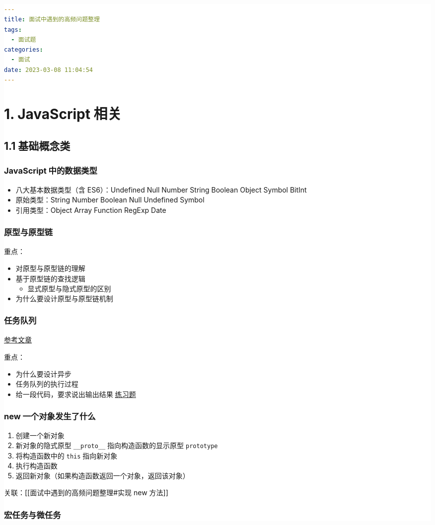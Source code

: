 ```yaml
---
title: 面试中遇到的高频问题整理
tags:
  - 面试题
categories:
  - 面试
date: 2023-03-08 11:04:54
---
```


# 1. JavaScript 相关

## 1.1 基础概念类

### JavaScript 中的数据类型

- 八大基本数据类型（含 ES6）：Undefined Null Number String Boolean Object Symbol BitInt
- 原始类型：String Number Boolean Null Undefined Symbol
- 引用类型：Object Array Function RegExp Date

### 原型与原型链

重点：

- 对原型与原型链的理解
- 基于原型链的查找逻辑
  - 显式原型与隐式原型的区别
- 为什么要设计原型与原型链机制

### 任务队列

[参考文章](https://juejin.cn/post/6979876135182008357)

重点：

- 为什么要设计异步
- 任务队列的执行过程
- 给一段代码，要求说出输出结果 [练习题](https://blog.csdn.net/m0_46512929/article/details/117462053)

### new 一个对象发生了什么

1. 创建一个新对象
2. 新对象的隐式原型 `__proto__` 指向构造函数的显示原型 `prototype`
3. 将构造函数中的 `this` 指向新对象
4. 执行构造函数
5. 返回新对象（如果构造函数返回一个对象，返回该对象）

关联：[[面试中遇到的高频问题整理#实现 new 方法]]

### 宏任务与微任务
